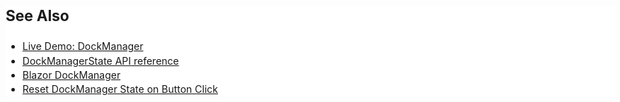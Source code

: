 ## See Also

* [Live Demo: DockManager](https://demos.telerik.com/blazor-ui/dockmanager/overview)
* [DockManagerState API reference](slug:Telerik.Blazor.Components.TelerikDockManager)
* [Blazor DockManager](slug:dockmanager-overview)
* [Reset DockManager State on Button Click](slug:dockmanager-kb-reset-state)
